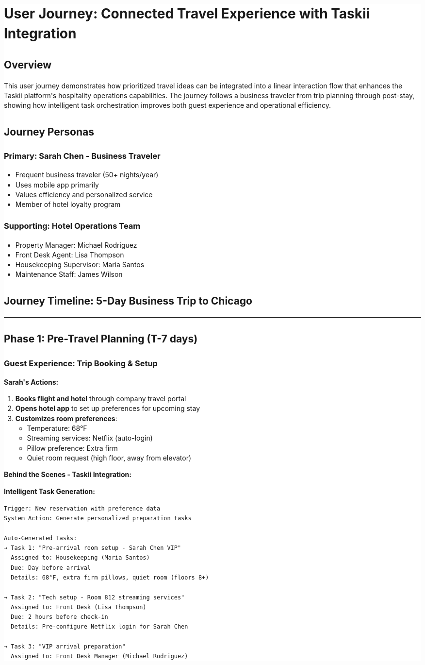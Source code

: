 # User Journey: Connected Travel Experience with Taskii Integration

## Overview

This user journey demonstrates how prioritized travel ideas can be integrated into a linear interaction flow that enhances the Taskii platform's hospitality operations capabilities. The journey follows a business traveler from trip planning through post-stay, showing how intelligent task orchestration improves both guest experience and operational efficiency.

## Journey Personas

### Primary: **Sarah Chen** - Business Traveler
- Frequent business traveler (50+ nights/year)
- Uses mobile app primarily
- Values efficiency and personalized service
- Member of hotel loyalty program

### Supporting: **Hotel Operations Team**
- Property Manager: Michael Rodriguez
- Front Desk Agent: Lisa Thompson  
- Housekeeping Supervisor: Maria Santos
- Maintenance Staff: James Wilson

## Journey Timeline: 5-Day Business Trip to Chicago

---

## Phase 1: Pre-Travel Planning (T-7 days)

### Guest Experience: Trip Booking & Setup

**Sarah's Actions:**
1. **Books flight and hotel** through company travel portal
2. **Opens hotel app** to set up preferences for upcoming stay
3. **Customizes room preferences**:
   - Temperature: 68°F
   - Streaming services: Netflix (auto-login)
   - Pillow preference: Extra firm
   - Quiet room request (high floor, away from elevator)

**Behind the Scenes - Taskii Integration:**

**Intelligent Task Generation:**
```
Trigger: New reservation with preference data
System Action: Generate personalized preparation tasks

Auto-Generated Tasks:
→ Task 1: "Pre-arrival room setup - Sarah Chen VIP"
  Assigned to: Housekeeping (Maria Santos)
  Due: Day before arrival
  Details: 68°F, extra firm pillows, quiet room (floors 8+)

→ Task 2: "Tech setup - Room 812 streaming services" 
  Assigned to: Front Desk (Lisa Thompson)
  Due: 2 hours before check-in
  Details: Pre-configure Netflix login for Sarah Chen

→ Task 3: "VIP arrival preparation"
  Assigned to: Front Desk Manager (Michael Rodriguez)
```